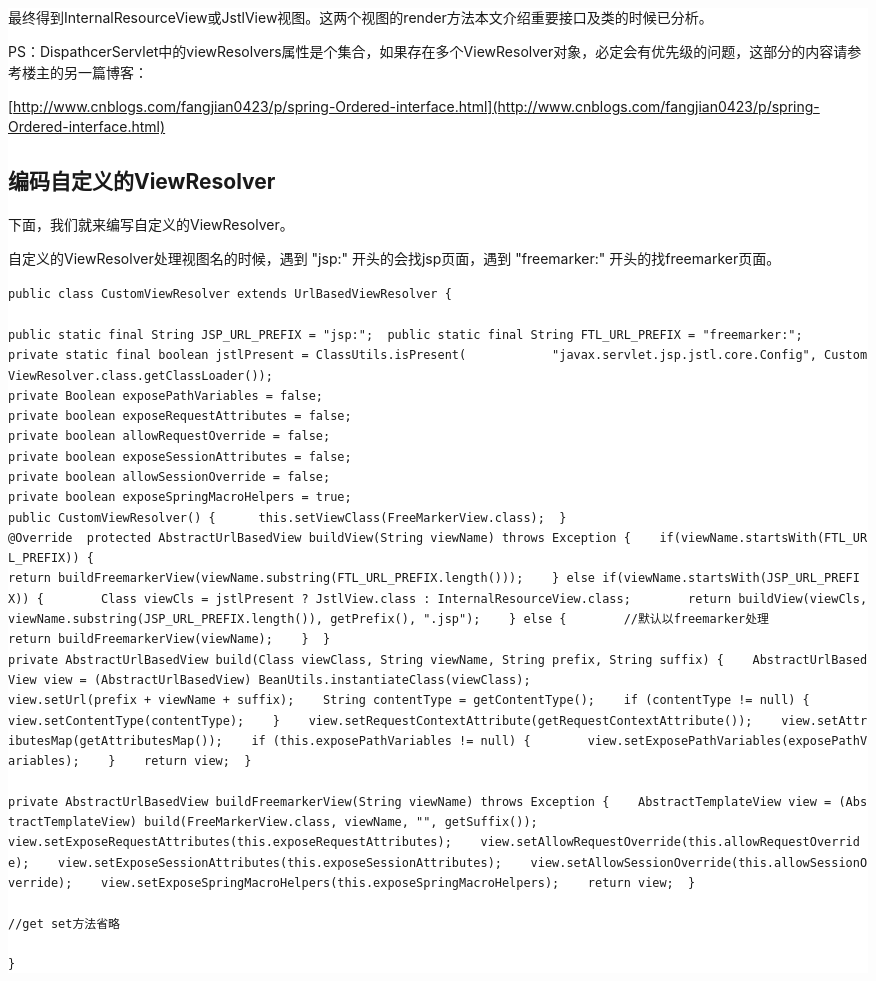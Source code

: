 最终得到InternalResourceView或JstlView视图。这两个视图的render方法本文介绍重要接口及类的时候已分析。  
  
PS：DispathcerServlet中的viewResolvers属性是个集合，如果存在多个ViewResolver对象，必定会有优先级的问题，这部分的内容请参考楼主的另一篇博客：  
  
[http://www.cnblogs.com/fangjian0423/p/spring-Ordered-interface.html](http://www.cnblogs.com/fangjian0423/p/spring-Ordered-interface.html)  
  
## 编码自定义的ViewResolver  
  
下面，我们就来编写自定义的ViewResolver。  
  
自定义的ViewResolver处理视图名的时候，遇到 "jsp:" 开头的会找jsp页面，遇到 "freemarker:" 开头的找freemarker页面。  
  
````
public class CustomViewResolver extends UrlBasedViewResolver {

public static final String JSP_URL_PREFIX = "jsp:";  public static final String FTL_URL_PREFIX = "freemarker:";  
private static final boolean jstlPresent = ClassUtils.isPresent(            "javax.servlet.jsp.jstl.core.Config", CustomViewResolver.class.getClassLoader());  
private Boolean exposePathVariables = false;  
private boolean exposeRequestAttributes = false;  
private boolean allowRequestOverride = false;  
private boolean exposeSessionAttributes = false;  
private boolean allowSessionOverride = false;  
private boolean exposeSpringMacroHelpers = true;  
public CustomViewResolver() {      this.setViewClass(FreeMarkerView.class);  }    
@Override  protected AbstractUrlBasedView buildView(String viewName) throws Exception {    if(viewName.startsWith(FTL_URL_PREFIX)) {  
return buildFreemarkerView(viewName.substring(FTL_URL_PREFIX.length()));    } else if(viewName.startsWith(JSP_URL_PREFIX)) {        Class viewCls = jstlPresent ? JstlView.class : InternalResourceView.class;        return buildView(viewCls, viewName.substring(JSP_URL_PREFIX.length()), getPrefix(), ".jsp");    } else {        //默认以freemarker处理  
return buildFreemarkerView(viewName);    }  }  
private AbstractUrlBasedView build(Class viewClass, String viewName, String prefix, String suffix) {    AbstractUrlBasedView view = (AbstractUrlBasedView) BeanUtils.instantiateClass(viewClass);  
view.setUrl(prefix + viewName + suffix);    String contentType = getContentType();    if (contentType != null) {        view.setContentType(contentType);    }    view.setRequestContextAttribute(getRequestContextAttribute());    view.setAttributesMap(getAttributesMap());    if (this.exposePathVariables != null) {        view.setExposePathVariables(exposePathVariables);    }    return view;  }

private AbstractUrlBasedView buildFreemarkerView(String viewName) throws Exception {    AbstractTemplateView view = (AbstractTemplateView) build(FreeMarkerView.class, viewName, "", getSuffix());  
view.setExposeRequestAttributes(this.exposeRequestAttributes);    view.setAllowRequestOverride(this.allowRequestOverride);    view.setExposeSessionAttributes(this.exposeSessionAttributes);    view.setAllowSessionOverride(this.allowSessionOverride);    view.setExposeSpringMacroHelpers(this.exposeSpringMacroHelpers);    return view;  }

//get set方法省略

}
````
